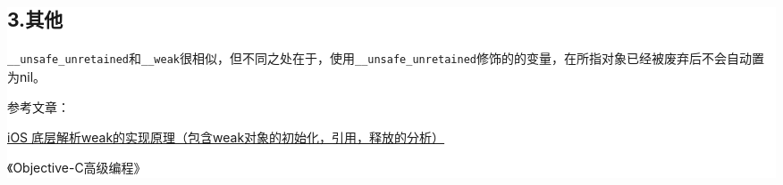 ## 3.其他
`__unsafe_unretained`和`__weak`很相似，但不同之处在于，使用`__unsafe_unretained`修饰的的变量，在所指对象已经被废弃后不会自动置为nil。


参考文章：

[iOS 底层解析weak的实现原理（包含weak对象的初始化，引用，释放的分析）](http://www.cocoachina.com/ios/20170328/18962.html)

《Objective-C高级编程》